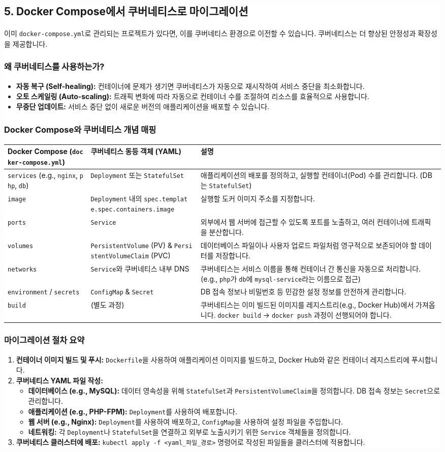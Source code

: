
## 5. Docker Compose에서 쿠버네티스로 마이그레이션

이미 `docker-compose.yml`로 관리되는 프로젝트가 있다면, 이를 쿠버네티스 환경으로 이전할 수 있습니다. 쿠버네티스는 더 향상된 안정성과 확장성을 제공합니다.

### 왜 쿠버네티스를 사용하는가?
- **자동 복구 (Self-healing):** 컨테이너에 문제가 생기면 쿠버네티스가 자동으로 재시작하여 서비스 중단을 최소화합니다.
- **오토 스케일링 (Auto-scaling):** 트래픽 변화에 따라 자동으로 컨테이너 수를 조절하여 리소스를 효율적으로 사용합니다.
- **무중단 업데이트:** 서비스 중단 없이 새로운 버전의 애플리케이션을 배포할 수 있습니다.

### Docker Compose와 쿠버네티스 개념 매핑

| Docker Compose (`docker-compose.yml`) | 쿠버네티스 동등 객체 (YAML) | 설명 |
| :--- | :--- | :--- |
| `services` (e.g., `nginx`, `php`, `db`) | `Deployment` 또는 `StatefulSet` | 애플리케이션의 배포를 정의하고, 실행할 컨테이너(Pod) 수를 관리합니다. (DB는 `StatefulSet`) |
| `image` | `Deployment` 내의 `spec.template.spec.containers.image` | 실행할 도커 이미지 주소를 지정합니다. |
| `ports` | `Service` | 외부에서 웹 서버에 접근할 수 있도록 포트를 노출하고, 여러 컨테이너에 트래픽을 분산합니다. |
| `volumes` | `PersistentVolume` (PV) & `PersistentVolumeClaim` (PVC) | 데이터베이스 파일이나 사용자 업로드 파일처럼 영구적으로 보존되어야 할 데이터를 저장합니다. |
| `networks` | `Service`와 쿠버네티스 내부 DNS | 쿠버네티스는 서비스 이름을 통해 컨테이너 간 통신을 자동으로 처리합니다. (e.g., `php`가 `db`에 `mysql-service`라는 이름으로 접근) |
| `environment` / `secrets` | `ConfigMap` & `Secret` | DB 접속 정보나 비밀번호 등 민감한 설정 정보를 안전하게 관리합니다. |
| `build` | (별도 과정) | 쿠버네티스는 이미 빌드된 이미지를 레지스트리(e.g., Docker Hub)에서 가져옵니다. `docker build` -> `docker push` 과정이 선행되어야 합니다. |

### 마이그레이션 절차 요약

1.  **컨테이너 이미지 빌드 및 푸시:** `Dockerfile`을 사용하여 애플리케이션 이미지를 빌드하고, Docker Hub와 같은 컨테이너 레지스트리에 푸시합니다.
2.  **쿠버네티스 YAML 파일 작성:**
    *   **데이터베이스 (e.g., MySQL):** 데이터 영속성을 위해 `StatefulSet`과 `PersistentVolumeClaim`을 정의합니다. DB 접속 정보는 `Secret`으로 관리합니다.
    *   **애플리케이션 (e.g., PHP-FPM):** `Deployment`를 사용하여 배포합니다.
    *   **웹 서버 (e.g., Nginx):** `Deployment`를 사용하여 배포하고, `ConfigMap`을 사용하여 설정 파일을 주입합니다.
    *   **네트워킹:** 각 `Deployment`나 `StatefulSet`을 연결하고 외부로 노출시키기 위한 `Service` 객체들을 정의합니다.
3.  **쿠버네티스 클러스터에 배포:** `kubectl apply -f <yaml_파일_경로>` 명령어로 작성된 파일들을 클러스터에 적용합니다.